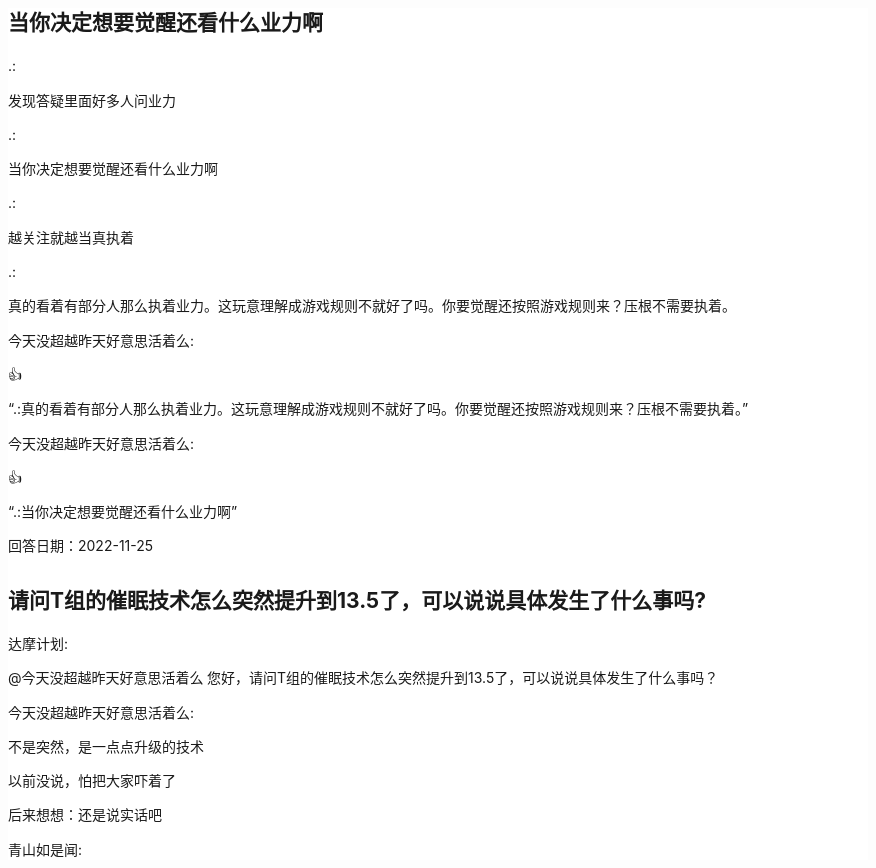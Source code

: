 

## 当你决定想要觉醒还看什么业力啊



.:

发现答疑里面好多人问业力



.:

当你决定想要觉醒还看什么业力啊



.:

越关注就越当真执着



.:

真的看着有部分人那么执着业力。这玩意理解成游戏规则不就好了吗。你要觉醒还按照游戏规则来？压根不需要执着。



今天没超越昨天好意思活着么:

👍

“.:真的看着有部分人那么执着业力。这玩意理解成游戏规则不就好了吗。你要觉醒还按照游戏规则来？压根不需要执着。”



今天没超越昨天好意思活着么:

👍

“.:当你决定想要觉醒还看什么业力啊”

回答日期：2022-11-25



## 请问T组的催眠技术怎么突然提升到13.5了，可以说说具体发生了什么事吗?



达摩计划:

@今天没超越昨天好意思活着么 您好，请问T组的催眠技术怎么突然提升到13.5了，可以说说具体发生了什么事吗？



今天没超越昨天好意思活着么:

不是突然，是一点点升级的技术

以前没说，怕把大家吓着了

后来想想：还是说实话吧



青山如是闻:
